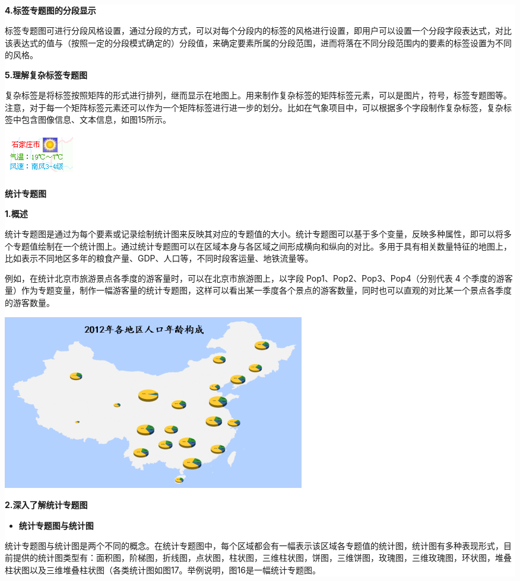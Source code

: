 **4.标签专题图的分段显示**

标签专题图可进行分段风格设置，通过分段的方式，可以对每个分段内的标签的风格进行设置，即用户可以设置一个分段字段表达式，对比该表达式的值与（按照一定的分段模式确定的）分段值，来确定要素所属的分段范围，进而将落在不同分段范围内的要素的标签设置为不同的风格。

**5.理解复杂标签专题图**

复杂标签是将标签按照矩阵的形式进行排列，继而显示在地图上。用来制作复杂标签的矩阵标签元素，可以是图片，符号，标签专题图等。注意，对于每一个矩阵标签元素还可以作为一个矩阵标签进行进一步的划分。比如在气象项目中，可以根据多个字段制作复杂标签，复杂标签中包含图像信息、文本信息，如图15所示。

![](img/ComplexLabel.png)  

**统计专题图**

**1.概述**

统计专题图是通过为每个要素或记录绘制统计图来反映其对应的专题值的大小。统计专题图可以基于多个变量，反映多种属性，即可以将多个专题值绘制在一个统计图上。通过统计专题图可以在区域本身与各区域之间形成横向和纵向的对比。多用于具有相关数量特征的地图上，比如表示不同地区多年的粮食产量、GDP、人口等，不同时段客运量、地铁流量等。

例如，在统计北京市旅游景点各季度的游客量时，可以在北京市旅游图上，以字段 Pop1、Pop2、Pop3、Pop4（分别代表 4
个季度的游客量）作为专题变量，制作一幅游客量的统计专题图，这样可以看出某一季度各个景点的游客数量，同时也可以直观的对比某一个景点各季度的游客数量。

![](img/GraphMap.png)  

  
**2.深入了解统计专题图**

  * **统计专题图与统计图**

统计专题图与统计图是两个不同的概念。在统计专题图中，每个区域都会有一幅表示该区域各专题值的统计图，统计图有多种表现形式，目前提供的统计图类型有：面积图，阶梯图，折线图，点状图，柱状图，三维柱状图，饼图，三维饼图，玫瑰图，三维玫瑰图，环状图，堆叠柱状图以及三维堆叠柱状图（各类统计图如图17。举例说明，图16是一幅统计专题图。
